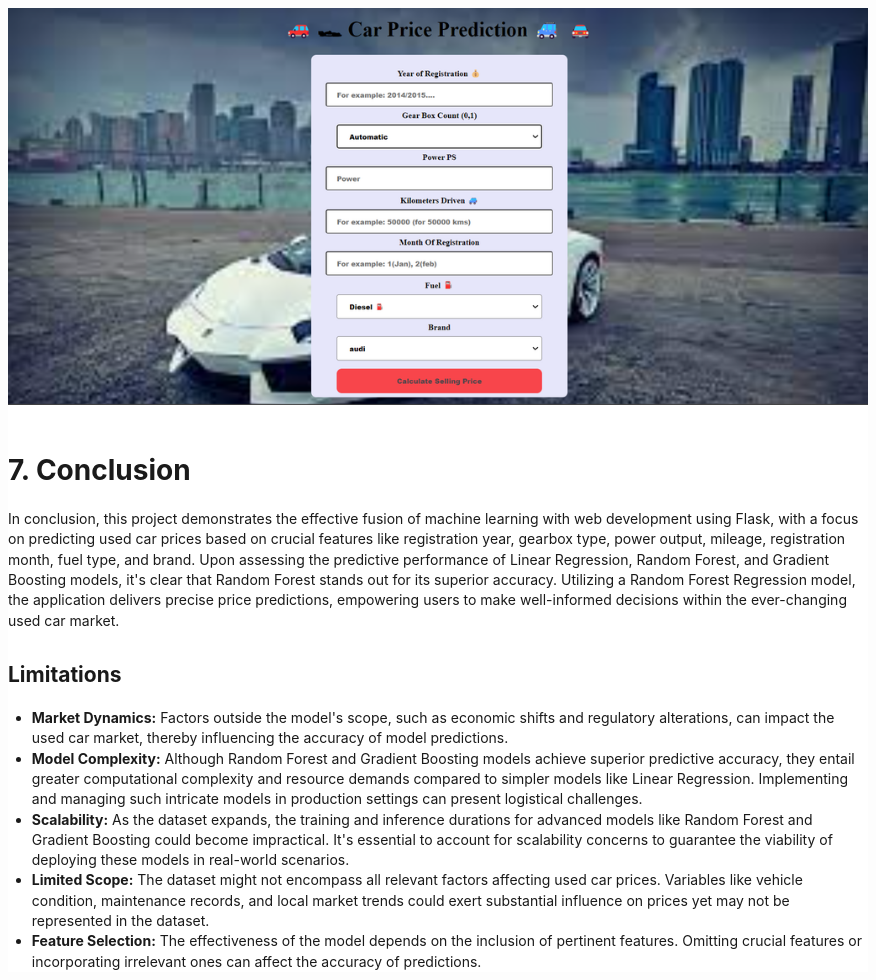 ![14](https://github.com/bhanu1108/UMBC-DATA606-Capstone/blob/main/docs/autos14.png)

# 7. Conclusion

In conclusion, this project demonstrates the effective fusion of machine learning with web development using Flask, with a focus on predicting used car prices based on crucial features like registration year, gearbox type, power output, mileage, registration month, fuel type, and brand. Upon assessing the predictive performance of Linear Regression, Random Forest, and Gradient Boosting models, it's clear that Random Forest stands out for its superior accuracy. Utilizing a Random Forest Regression model, the application delivers precise price predictions, empowering users to make well-informed decisions within the ever-changing used car market.

## Limitations

- **Market Dynamics:** Factors outside the model's scope, such as economic shifts and regulatory alterations, can impact the used car market, thereby influencing the accuracy of model predictions.
- **Model Complexity:** Although Random Forest and Gradient Boosting models achieve superior predictive accuracy, they entail greater computational complexity and resource demands compared to simpler models like Linear Regression. Implementing and managing such intricate models in production settings can present logistical challenges.
- **Scalability:** As the dataset expands, the training and inference durations for advanced models like Random Forest and Gradient Boosting could become impractical. It's essential to account for scalability concerns to guarantee the viability of deploying these models in real-world scenarios.
- **Limited Scope:** The dataset might not encompass all relevant factors affecting used car prices. Variables like vehicle condition, maintenance records, and local market trends could exert substantial influence on prices yet may not be represented in the dataset.
- **Feature Selection:** The effectiveness of the model depends on the inclusion of pertinent features. Omitting crucial features or incorporating irrelevant ones can affect the accuracy of predictions.
